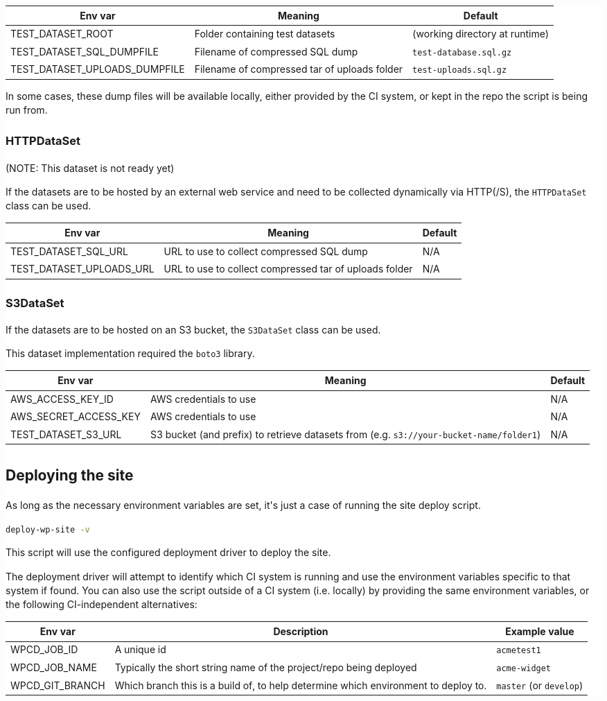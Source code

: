 Env var | Meaning | Default
--------|---------|--------
TEST_DATASET_ROOT | Folder containing test datasets | (working directory at runtime)
TEST_DATASET_SQL_DUMPFILE | Filename of compressed SQL dump | `test-database.sql.gz`
TEST_DATASET_UPLOADS_DUMPFILE | Filename of compressed tar of uploads folder | `test-uploads.sql.gz`

In some cases, these dump files will be available locally, either provided by the CI system, or kept in the repo the script is being run from.


### HTTPDataSet

(NOTE: This dataset is not ready yet)

If the datasets are to be hosted by an external web service and need to be collected dynamically via HTTP(/S), the `HTTPDataSet` class can be used.

Env var | Meaning | Default
--------|---------|--------
TEST_DATASET_SQL_URL | URL to use to collect compressed SQL dump | N/A
TEST_DATASET_UPLOADS_URL | URL to use to collect compressed tar of uploads folder | N/A


### S3DataSet

If the datasets are to be hosted on an S3 bucket, the `S3DataSet` class can be used.

This dataset implementation required the `boto3` library.

Env var | Meaning | Default
--------|---------|--------
AWS_ACCESS_KEY_ID | AWS credentials to use | N/A
AWS_SECRET_ACCESS_KEY | AWS credentials to use | N/A
TEST_DATASET_S3_URL | S3 bucket (and prefix) to retrieve datasets from (e.g. `s3://your-bucket-name/folder1`) | N/A


## Deploying the site

As long as the necessary environment variables are set, it's just a case of running the site deploy script.

```bash
deploy-wp-site -v
```

This script will use the configured deployment driver to deploy the site.

The deployment driver will attempt to identify which CI system is running and use the environment variables specific to that system if found. You can also use the script outside of a CI system (i.e. locally) by providing the same environment variables, or the following CI-independent alternatives:

Env var | Description | Example value
--------|-------------|--------------
WPCD_JOB_ID | A unique id | `acmetest1`
WPCD_JOB_NAME | Typically the short string name of the project/repo being deployed | `acme-widget`
WPCD_GIT_BRANCH | Which branch this is a build of, to help determine which environment to deploy to. | `master` (or `develop`)
